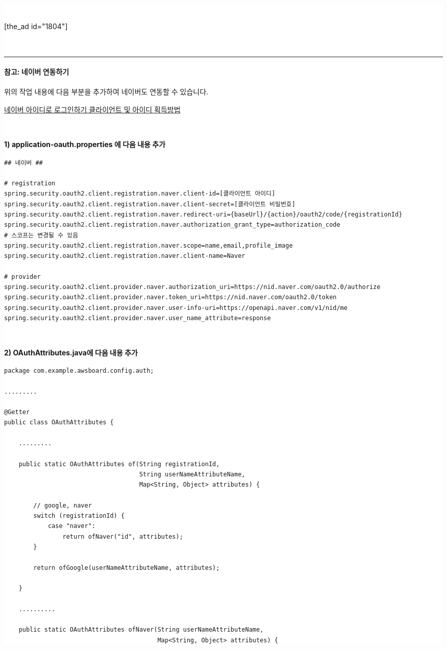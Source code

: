  

\[the\_ad id="1804"\]

 

* * *

#### **참고: 네이버 연동하기**

위의 작업 내용에 다음 부분을 추가하여 네이버도 연동할 수 있습니다.

[네이버 아이디로 로그인하기 클라이언트 및 아이디 획득방법](http://yoonbumtae.com/?p=1818)

 

**1) application-oauth.properties 에 다음 내용 추가**

```
## 네이버 ##

# registration
spring.security.oauth2.client.registration.naver.client-id=[클라이언트 아이디]
spring.security.oauth2.client.registration.naver.client-secret=[클라이언트 비밀번호]
spring.security.oauth2.client.registration.naver.redirect-uri={baseUrl}/{action}/oauth2/code/{registrationId}
spring.security.oauth2.client.registration.naver.authorization_grant_type=authorization_code
# 스코프는 변경될 수 있음
spring.security.oauth2.client.registration.naver.scope=name,email,profile_image 
spring.security.oauth2.client.registration.naver.client-name=Naver

# provider
spring.security.oauth2.client.provider.naver.authorization_uri=https://nid.naver.com/oauth2.0/authorize
spring.security.oauth2.client.provider.naver.token_uri=https://nid.naver.com/oauth2.0/token
spring.security.oauth2.client.provider.naver.user-info-uri=https://openapi.naver.com/v1/nid/me
spring.security.oauth2.client.provider.naver.user_name_attribute=response
```

 

**2) OAuthAttributes.java에 다음 내용 추가**

```
package com.example.awsboard.config.auth;

.........

@Getter
public class OAuthAttributes {

    .........

    public static OAuthAttributes of(String registrationId,
                                     String userNameAttributeName,
                                     Map<String, Object> attributes) {

        // google, naver
        switch (registrationId) {
            case "naver":
                return ofNaver("id", attributes);
        }

        return ofGoogle(userNameAttributeName, attributes);

    }

    ..........

    public static OAuthAttributes ofNaver(String userNameAttributeName,
                                          Map<String, Object> attributes) {
```